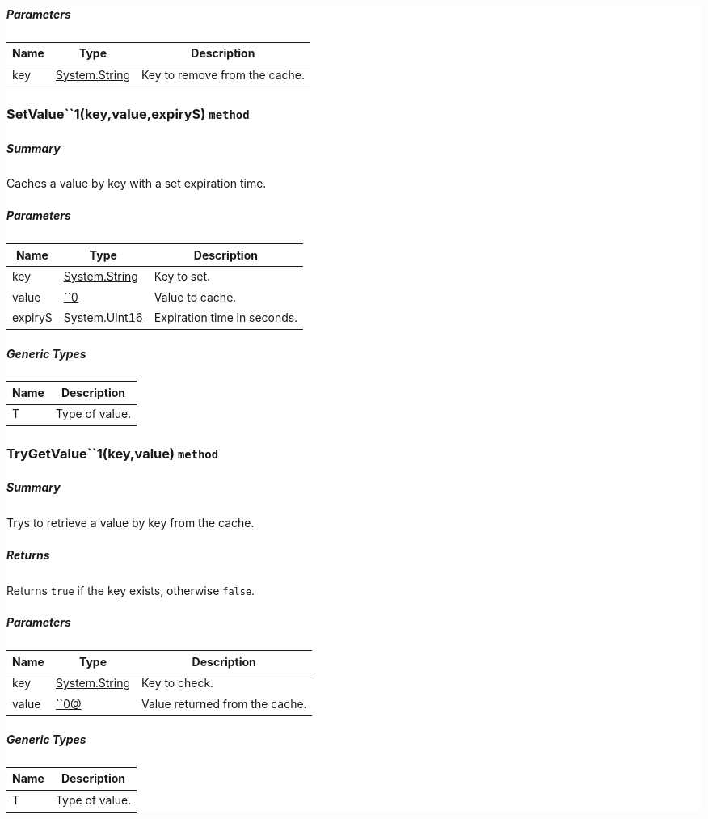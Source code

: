 ##### Parameters

| Name | Type | Description |
| ---- | ---- | ----------- |
| key | [System.String](http://msdn.microsoft.com/query/dev14.query?appId=Dev14IDEF1&l=EN-US&k=k:System.String 'System.String') | Key to remove from the cache. |

<a name='M-ChuckDeviceController-Plugin-IMemoryCacheHost-SetValue``1-System-String,``0,System-UInt16-'></a>
### SetValue\`\`1(key,value,expiryS) `method`

##### Summary

Caches a value by key with a set expiration time.

##### Parameters

| Name | Type | Description |
| ---- | ---- | ----------- |
| key | [System.String](http://msdn.microsoft.com/query/dev14.query?appId=Dev14IDEF1&l=EN-US&k=k:System.String 'System.String') | Key to set. |
| value | [\`\`0](#T-``0 '``0') | Value to cache. |
| expiryS | [System.UInt16](http://msdn.microsoft.com/query/dev14.query?appId=Dev14IDEF1&l=EN-US&k=k:System.UInt16 'System.UInt16') | Expiration time in seconds. |

##### Generic Types

| Name | Description |
| ---- | ----------- |
| T | Type of value. |

<a name='M-ChuckDeviceController-Plugin-IMemoryCacheHost-TryGetValue``1-System-String,``0@-'></a>
### TryGetValue\`\`1(key,value) `method`

##### Summary

Trys to retrieve a value by key from the cache.

##### Returns

Returns `true` if the key exists, otherwise `false`.

##### Parameters

| Name | Type | Description |
| ---- | ---- | ----------- |
| key | [System.String](http://msdn.microsoft.com/query/dev14.query?appId=Dev14IDEF1&l=EN-US&k=k:System.String 'System.String') | Key to check. |
| value | [\`\`0@](#T-``0@ '``0@') | Value returned from the cache. |

##### Generic Types

| Name | Description |
| ---- | ----------- |
| T | Type of value. |
